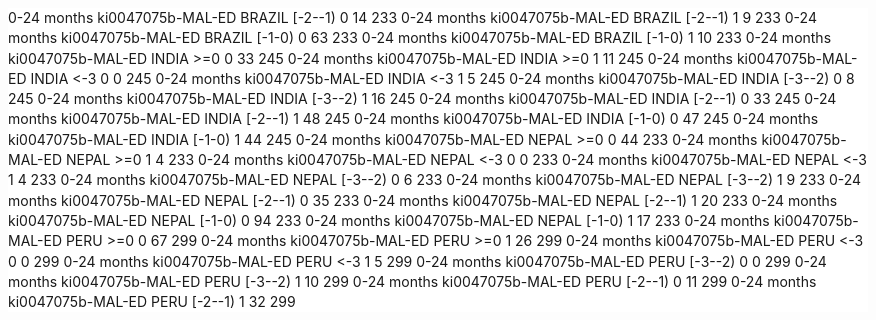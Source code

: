 0-24 months   ki0047075b-MAL-ED          BRAZIL                         [-2--1)               0       14     233
0-24 months   ki0047075b-MAL-ED          BRAZIL                         [-2--1)               1        9     233
0-24 months   ki0047075b-MAL-ED          BRAZIL                         [-1-0)                0       63     233
0-24 months   ki0047075b-MAL-ED          BRAZIL                         [-1-0)                1       10     233
0-24 months   ki0047075b-MAL-ED          INDIA                          >=0                   0       33     245
0-24 months   ki0047075b-MAL-ED          INDIA                          >=0                   1       11     245
0-24 months   ki0047075b-MAL-ED          INDIA                          <-3                   0        0     245
0-24 months   ki0047075b-MAL-ED          INDIA                          <-3                   1        5     245
0-24 months   ki0047075b-MAL-ED          INDIA                          [-3--2)               0        8     245
0-24 months   ki0047075b-MAL-ED          INDIA                          [-3--2)               1       16     245
0-24 months   ki0047075b-MAL-ED          INDIA                          [-2--1)               0       33     245
0-24 months   ki0047075b-MAL-ED          INDIA                          [-2--1)               1       48     245
0-24 months   ki0047075b-MAL-ED          INDIA                          [-1-0)                0       47     245
0-24 months   ki0047075b-MAL-ED          INDIA                          [-1-0)                1       44     245
0-24 months   ki0047075b-MAL-ED          NEPAL                          >=0                   0       44     233
0-24 months   ki0047075b-MAL-ED          NEPAL                          >=0                   1        4     233
0-24 months   ki0047075b-MAL-ED          NEPAL                          <-3                   0        0     233
0-24 months   ki0047075b-MAL-ED          NEPAL                          <-3                   1        4     233
0-24 months   ki0047075b-MAL-ED          NEPAL                          [-3--2)               0        6     233
0-24 months   ki0047075b-MAL-ED          NEPAL                          [-3--2)               1        9     233
0-24 months   ki0047075b-MAL-ED          NEPAL                          [-2--1)               0       35     233
0-24 months   ki0047075b-MAL-ED          NEPAL                          [-2--1)               1       20     233
0-24 months   ki0047075b-MAL-ED          NEPAL                          [-1-0)                0       94     233
0-24 months   ki0047075b-MAL-ED          NEPAL                          [-1-0)                1       17     233
0-24 months   ki0047075b-MAL-ED          PERU                           >=0                   0       67     299
0-24 months   ki0047075b-MAL-ED          PERU                           >=0                   1       26     299
0-24 months   ki0047075b-MAL-ED          PERU                           <-3                   0        0     299
0-24 months   ki0047075b-MAL-ED          PERU                           <-3                   1        5     299
0-24 months   ki0047075b-MAL-ED          PERU                           [-3--2)               0        0     299
0-24 months   ki0047075b-MAL-ED          PERU                           [-3--2)               1       10     299
0-24 months   ki0047075b-MAL-ED          PERU                           [-2--1)               0       11     299
0-24 months   ki0047075b-MAL-ED          PERU                           [-2--1)               1       32     299